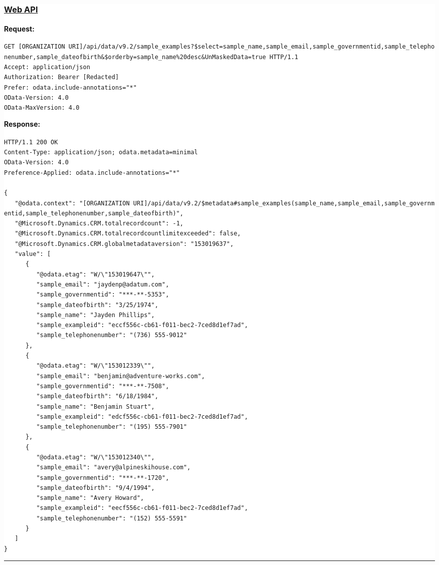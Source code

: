 
### [Web API](#tab/webapi)

**Request:**

```http
GET [ORGANIZATION URI]/api/data/v9.2/sample_examples?$select=sample_name,sample_email,sample_governmentid,sample_telephonenumber,sample_dateofbirth&$orderby=sample_name%20desc&UnMaskedData=true HTTP/1.1
Accept: application/json
Authorization: Bearer [Redacted]
Prefer: odata.include-annotations="*"
OData-Version: 4.0
OData-MaxVersion: 4.0
```

**Response:**

```http
HTTP/1.1 200 OK
Content-Type: application/json; odata.metadata=minimal
OData-Version: 4.0
Preference-Applied: odata.include-annotations="*"

{
   "@odata.context": "[ORGANIZATION URI]/api/data/v9.2/$metadata#sample_examples(sample_name,sample_email,sample_governmentid,sample_telephonenumber,sample_dateofbirth)",
   "@Microsoft.Dynamics.CRM.totalrecordcount": -1,
   "@Microsoft.Dynamics.CRM.totalrecordcountlimitexceeded": false,
   "@Microsoft.Dynamics.CRM.globalmetadataversion": "153019637",
   "value": [
      {
         "@odata.etag": "W/\"153019647\"",
         "sample_email": "jaydenp@adatum.com",
         "sample_governmentid": "***-**-5353",
         "sample_dateofbirth": "3/25/1974",
         "sample_name": "Jayden Phillips",
         "sample_exampleid": "eccf556c-cb61-f011-bec2-7ced8d1ef7ad",
         "sample_telephonenumber": "(736) 555-9012"
      },
      {
         "@odata.etag": "W/\"153012339\"",
         "sample_email": "benjamin@adventure-works.com",
         "sample_governmentid": "***-**-7508",
         "sample_dateofbirth": "6/18/1984",
         "sample_name": "Benjamin Stuart",
         "sample_exampleid": "edcf556c-cb61-f011-bec2-7ced8d1ef7ad",
         "sample_telephonenumber": "(195) 555-7901"
      },
      {
         "@odata.etag": "W/\"153012340\"",
         "sample_email": "avery@alpineskihouse.com",
         "sample_governmentid": "***-**-1720",
         "sample_dateofbirth": "9/4/1994",
         "sample_name": "Avery Howard",
         "sample_exampleid": "eecf556c-cb61-f011-bec2-7ced8d1ef7ad",
         "sample_telephonenumber": "(152) 555-5591"
      }
   ]
}
```

---